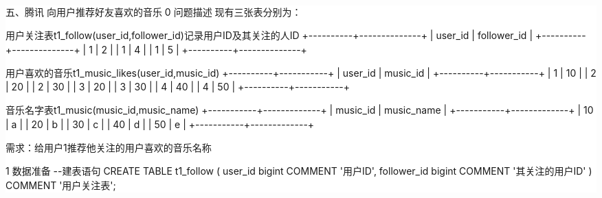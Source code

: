 五、腾讯
向用户推荐好友喜欢的音乐
0 问题描述
现有三张表分别为：

用户关注表t1_follow(user_id,follower_id)记录用户ID及其关注的人ID
+----------+--------------+
| user_id  | follower_id  |
+----------+--------------+
| 1        | 2            |
| 1        | 4            |
| 1        | 5            |
+----------+--------------+

用户喜欢的音乐t1_music_likes(user_id,music_id)
+----------+-----------+
| user_id  | music_id  |
+----------+-----------+
| 1        | 10        |
| 2        | 20        |
| 2        | 30        |
| 3        | 20        |
| 3        | 30        |
| 4        | 40        |
| 4        | 50        |
+----------+-----------+

音乐名字表t1_music(music_id,music_name)
+-----------+-------------+
| music_id  | music_name  |
+-----------+-------------+
| 10        | a           |
| 20        | b           |
| 30        | c           |
| 40        | d           |
| 50        | e           |
+-----------+-------------+

需求：给用户1推荐他关注的用户喜欢的音乐名称

1 数据准备
--建表语句
CREATE TABLE t1_follow (
  user_id bigint COMMENT '用户ID',
  follower_id bigint COMMENT '其关注的用户ID'
) COMMENT '用户关注表';
     